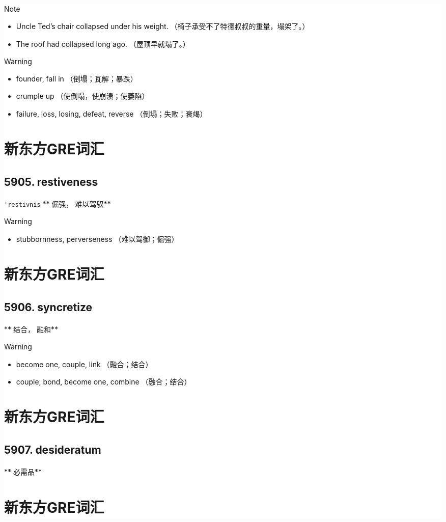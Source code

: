 > [!NOTE]
>
> - Uncle Ted’s chair collapsed under his weight. （椅子承受不了特德叔叔的重量，塌架了。）
>
> - The roof had collapsed long ago. （屋顶早就塌了。）
>

> [!WARNING]
>
> - founder, fall in （倒塌；瓦解；暴跌）
>
> - crumple up （使倒塌，使崩溃；使萎陷）
>
> - failure, loss, losing, defeat, reverse （倒塌；失败；衰竭）
>

# 新东方GRE词汇

## 5905. restiveness

`'restivnis`  ** 倔强， 难以驾驭**

> [!WARNING]
>
> - stubbornness, perverseness （难以驾御；倔强）
>

# 新东方GRE词汇

## 5906. syncretize

** 结合， 融和**

> [!WARNING]
>
> - become one, couple, link （融合；结合）
>
> - couple, bond, become one, combine （融合；结合）
>

# 新东方GRE词汇

## 5907. desideratum

** 必需品**

# 新东方GRE词汇
